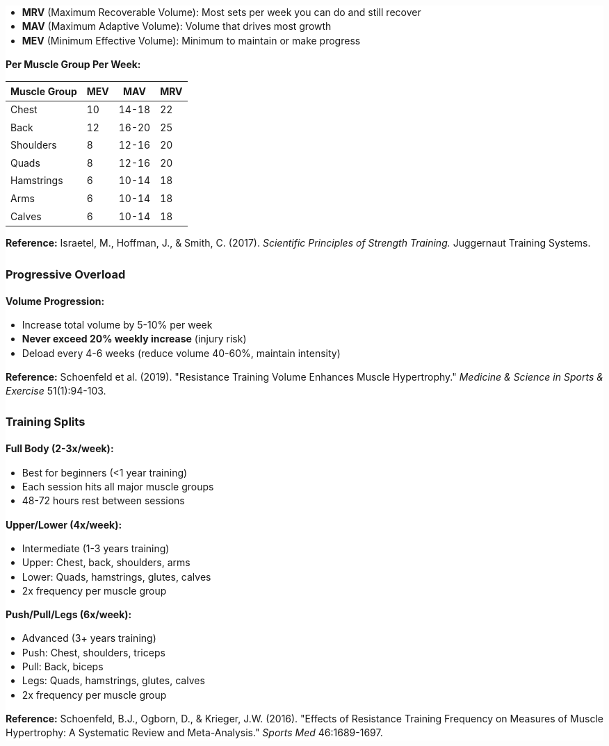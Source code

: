 - **MRV** (Maximum Recoverable Volume): Most sets per week you can do and still recover
- **MAV** (Maximum Adaptive Volume): Volume that drives most growth
- **MEV** (Minimum Effective Volume): Minimum to maintain or make progress

**Per Muscle Group Per Week:**

| Muscle Group | MEV | MAV | MRV |
|--------------|-----|-----|-----|
| Chest | 10 | 14-18 | 22 |
| Back | 12 | 16-20 | 25 |
| Shoulders | 8 | 12-16 | 20 |
| Quads | 8 | 12-16 | 20 |
| Hamstrings | 6 | 10-14 | 18 |
| Arms | 6 | 10-14 | 18 |
| Calves | 6 | 10-14 | 18 |

**Reference:** Israetel, M., Hoffman, J., & Smith, C. (2017). *Scientific Principles of Strength Training.* Juggernaut Training Systems.

### Progressive Overload

**Volume Progression:**
- Increase total volume by 5-10% per week
- **Never exceed 20% weekly increase** (injury risk)
- Deload every 4-6 weeks (reduce volume 40-60%, maintain intensity)

**Reference:** Schoenfeld et al. (2019). "Resistance Training Volume Enhances Muscle Hypertrophy." *Medicine & Science in Sports & Exercise* 51(1):94-103.

### Training Splits

**Full Body (2-3x/week):**
- Best for beginners (<1 year training)
- Each session hits all major muscle groups
- 48-72 hours rest between sessions

**Upper/Lower (4x/week):**
- Intermediate (1-3 years training)
- Upper: Chest, back, shoulders, arms
- Lower: Quads, hamstrings, glutes, calves
- 2x frequency per muscle group

**Push/Pull/Legs (6x/week):**
- Advanced (3+ years training)
- Push: Chest, shoulders, triceps
- Pull: Back, biceps
- Legs: Quads, hamstrings, glutes, calves
- 2x frequency per muscle group

**Reference:** Schoenfeld, B.J., Ogborn, D., & Krieger, J.W. (2016). "Effects of Resistance Training Frequency on Measures of Muscle Hypertrophy: A Systematic Review and Meta-Analysis." *Sports Med* 46:1689-1697.
